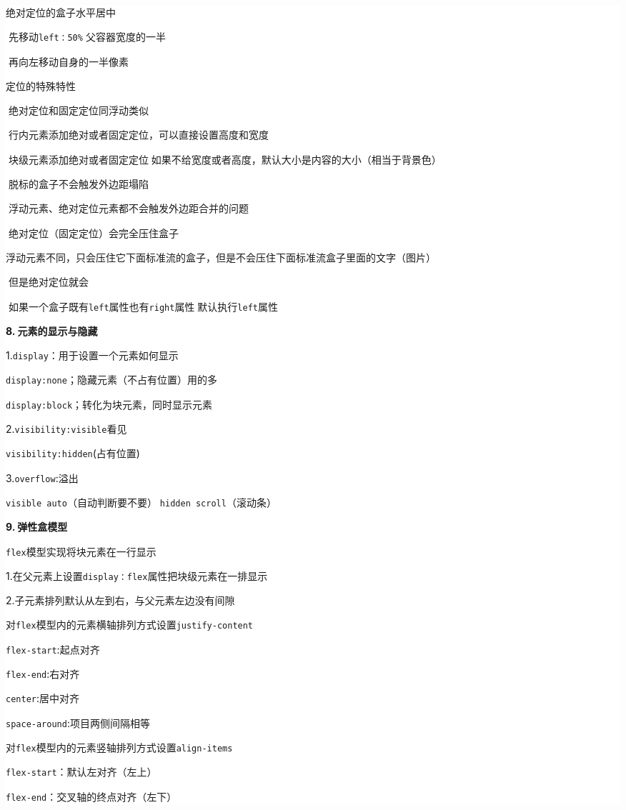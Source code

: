 绝对定位的盒子水平居中

​		先移动`left：50%` 父容器宽度的一半

​		再向左移动自身的一半像素

定位的特殊特性

​		绝对定位和固定定位同浮动类似

​			行内元素添加绝对或者固定定位，可以直接设置高度和宽度

​			块级元素添加绝对或者固定定位 如果不给宽度或者高度，默认大小是内容的大小（相当于背景色）

​			脱标的盒子不会触发外边距塌陷

​			浮动元素、绝对定位元素都不会触发外边距合并的问题

​		绝对定位（固定定位）会完全压住盒子

​			浮动元素不同，只会压住它下面标准流的盒子，但是不会压住下面标准流盒子里面的文字（图片）

​			但是绝对定位就会

​		如果一个盒子既有`left`属性也有`right`属性 默认执行`left`属性

**8. 元素的显示与隐藏**

1.`display`：用于设置一个元素如何显示

`display:none`；隐藏元素（不占有位置）用的多

`display:block`；转化为块元素，同时显示元素

2.`visibility:visible`看见

`visibility:hidden`(占有位置)

3.`overflow`:溢出

`visible auto`（自动判断要不要） `hidden scroll`（滚动条）

**9. 弹性盒模型**

`flex`模型实现将块元素在一行显示

1.在父元素上设置`display：flex`属性把块级元素在一排显示

2.子元素排列默认从左到右，与父元素左边没有间隙

对`flex`模型内的元素横轴排列方式设置`justify-content`

`flex-start`:起点对齐

`flex-end`:右对齐

`center`:居中对齐

`space-around`:项目两侧间隔相等

对`flex`模型内的元素竖轴排列方式设置`align-items`

`flex-start`：默认左对齐（左上）

`flex-end`：交叉轴的终点对齐（左下）
